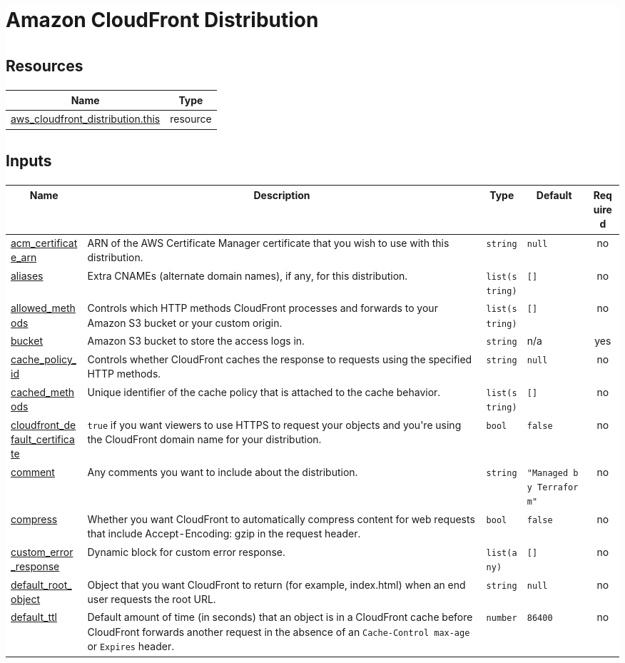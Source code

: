 # Amazon CloudFront Distribution

## Resources

| Name                                                                                                                                    | Type     |
| --------------------------------------------------------------------------------------------------------------------------------------- | -------- |
| [aws_cloudfront_distribution.this](https://registry.terraform.io/providers/hashicorp/aws/latest/docs/resources/cloudfront_distribution) | resource |

## Inputs

| Name                                                                                                                        | Description                                                                                                                                                                              | Type           | Default                  | Required |
| --------------------------------------------------------------------------------------------------------------------------- | ---------------------------------------------------------------------------------------------------------------------------------------------------------------------------------------- | -------------- | ------------------------ | :------: |
| <a name="input_acm_certificate_arn"></a> [acm_certificate_arn](#input_acm_certificate_arn)                                  | ARN of the AWS Certificate Manager certificate that you wish to use with this distribution.                                                                                              | `string`       | `null`                   |    no    |
| <a name="input_aliases"></a> [aliases](#input_aliases)                                                                      | Extra CNAMEs (alternate domain names), if any, for this distribution.                                                                                                                    | `list(string)` | `[]`                     |    no    |
| <a name="input_allowed_methods"></a> [allowed_methods](#input_allowed_methods)                                              | Controls which HTTP methods CloudFront processes and forwards to your Amazon S3 bucket or your custom origin.                                                                            | `list(string)` | `[]`                     |    no    |
| <a name="input_bucket"></a> [bucket](#input_bucket)                                                                         | Amazon S3 bucket to store the access logs in.                                                                                                                                            | `string`       | n/a                      |   yes    |
| <a name="input_cache_policy_id"></a> [cache_policy_id](#input_cache_policy_id)                                              | Controls whether CloudFront caches the response to requests using the specified HTTP methods.                                                                                            | `string`       | `null`                   |    no    |
| <a name="input_cached_methods"></a> [cached_methods](#input_cached_methods)                                                 | Unique identifier of the cache policy that is attached to the cache behavior.                                                                                                            | `list(string)` | `[]`                     |    no    |
| <a name="input_cloudfront_default_certificate"></a> [cloudfront_default_certificate](#input_cloudfront_default_certificate) | `true` if you want viewers to use HTTPS to request your objects and you're using the CloudFront domain name for your distribution.                                                       | `bool`         | `false`                  |    no    |
| <a name="input_comment"></a> [comment](#input_comment)                                                                      | Any comments you want to include about the distribution.                                                                                                                                 | `string`       | `"Managed by Terraform"` |    no    |
| <a name="input_compress"></a> [compress](#input_compress)                                                                   | Whether you want CloudFront to automatically compress content for web requests that include Accept-Encoding: gzip in the request header.                                                 | `bool`         | `false`                  |    no    |
| <a name="input_custom_error_response"></a> [custom_error_response](#input_custom_error_response)                            | Dynamic block for custom error response.                                                                                                                                                 | `list(any)`    | `[]`                     |    no    |
| <a name="input_default_root_object"></a> [default_root_object](#input_default_root_object)                                  | Object that you want CloudFront to return (for example, index.html) when an end user requests the root URL.                                                                              | `string`       | `null`                   |    no    |
| <a name="input_default_ttl"></a> [default_ttl](#input_default_ttl)                                                          | Default amount of time (in seconds) that an object is in a CloudFront cache before CloudFront forwards another request in the absence of an `Cache-Control max-age` or `Expires` header. | `number`       | `86400`                  |    no    |